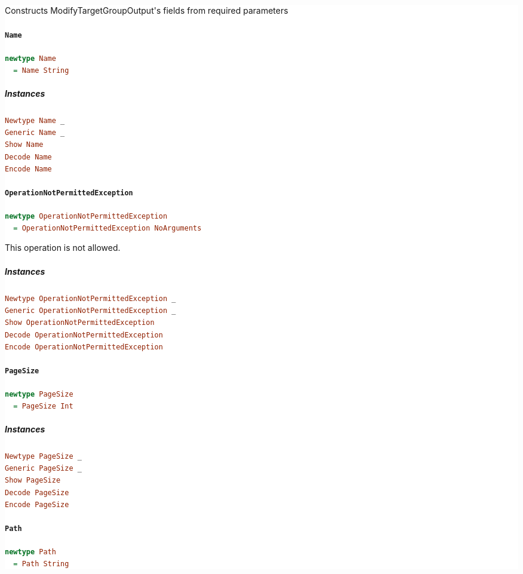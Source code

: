 Constructs ModifyTargetGroupOutput's fields from required parameters

#### `Name`

``` purescript
newtype Name
  = Name String
```

##### Instances
``` purescript
Newtype Name _
Generic Name _
Show Name
Decode Name
Encode Name
```

#### `OperationNotPermittedException`

``` purescript
newtype OperationNotPermittedException
  = OperationNotPermittedException NoArguments
```

<p>This operation is not allowed.</p>

##### Instances
``` purescript
Newtype OperationNotPermittedException _
Generic OperationNotPermittedException _
Show OperationNotPermittedException
Decode OperationNotPermittedException
Encode OperationNotPermittedException
```

#### `PageSize`

``` purescript
newtype PageSize
  = PageSize Int
```

##### Instances
``` purescript
Newtype PageSize _
Generic PageSize _
Show PageSize
Decode PageSize
Encode PageSize
```

#### `Path`

``` purescript
newtype Path
  = Path String
```
